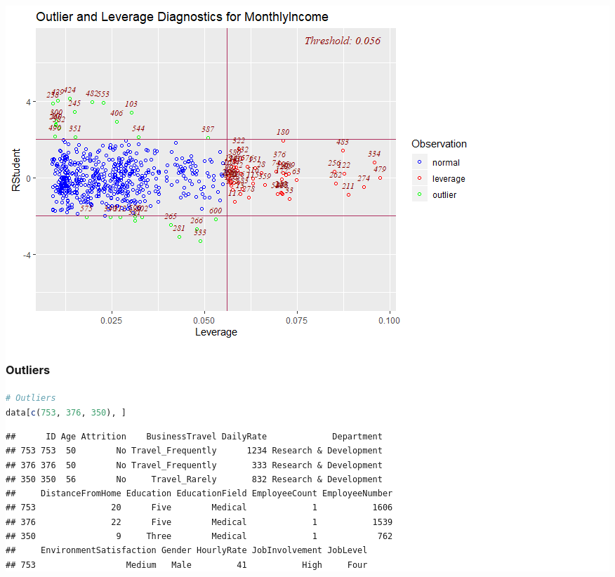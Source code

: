 ![](linearregression_files/figure-gfm/linear-regression-outlier-leverage-plot-1.png)

### Outliers

``` r
# Outliers
data[c(753, 376, 350), ]
```

    ##      ID Age Attrition    BusinessTravel DailyRate             Department
    ## 753 753  50        No Travel_Frequently      1234 Research & Development
    ## 376 376  50        No Travel_Frequently       333 Research & Development
    ## 350 350  56        No     Travel_Rarely       832 Research & Development
    ##     DistanceFromHome Education EducationField EmployeeCount EmployeeNumber
    ## 753               20      Five        Medical             1           1606
    ## 376               22      Five        Medical             1           1539
    ## 350                9     Three        Medical             1            762
    ##     EnvironmentSatisfaction Gender HourlyRate JobInvolvement JobLevel
    ## 753                  Medium   Male         41           High     Four